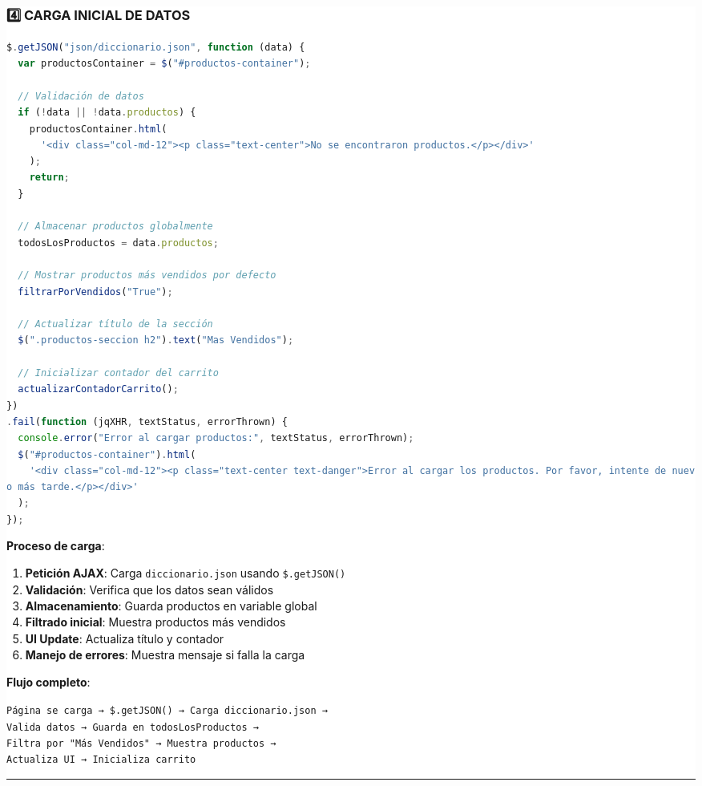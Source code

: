 ### 4️⃣ **CARGA INICIAL DE DATOS**

```javascript
$.getJSON("json/diccionario.json", function (data) {
  var productosContainer = $("#productos-container");

  // Validación de datos
  if (!data || !data.productos) {
    productosContainer.html(
      '<div class="col-md-12"><p class="text-center">No se encontraron productos.</p></div>'
    );
    return;
  }

  // Almacenar productos globalmente
  todosLosProductos = data.productos;
  
  // Mostrar productos más vendidos por defecto
  filtrarPorVendidos("True");
  
  // Actualizar título de la sección
  $(".productos-seccion h2").text("Mas Vendidos");
  
  // Inicializar contador del carrito
  actualizarContadorCarrito();
})
.fail(function (jqXHR, textStatus, errorThrown) {
  console.error("Error al cargar productos:", textStatus, errorThrown);
  $("#productos-container").html(
    '<div class="col-md-12"><p class="text-center text-danger">Error al cargar los productos. Por favor, intente de nuevo más tarde.</p></div>'
  );
});
```

**Proceso de carga**:
1. **Petición AJAX**: Carga `diccionario.json` usando `$.getJSON()`
2. **Validación**: Verifica que los datos sean válidos
3. **Almacenamiento**: Guarda productos en variable global
4. **Filtrado inicial**: Muestra productos más vendidos
5. **UI Update**: Actualiza título y contador
6. **Manejo de errores**: Muestra mensaje si falla la carga

**Flujo completo**:
```
Página se carga → $.getJSON() → Carga diccionario.json → 
Valida datos → Guarda en todosLosProductos → 
Filtra por "Más Vendidos" → Muestra productos → 
Actualiza UI → Inicializa carrito
```

---

